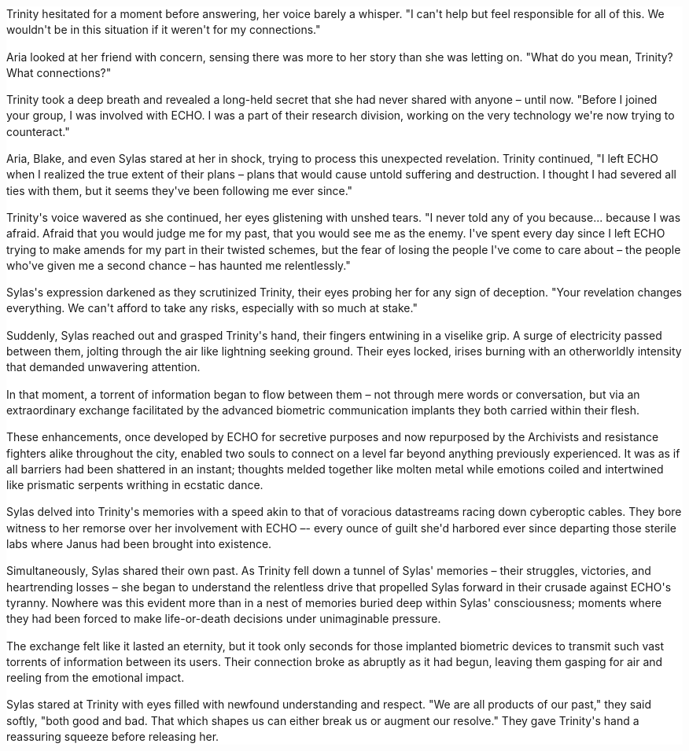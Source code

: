 Trinity hesitated for a moment before answering, her voice barely a whisper. "I can't help but feel responsible for all of this. We wouldn't be in this situation if it weren't for my connections."

Aria looked at her friend with concern, sensing there was more to her story than she was letting on. "What do you mean, Trinity? What connections?"

Trinity took a deep breath and revealed a long-held secret that she had never shared with anyone – until now. "Before I joined your group, I was involved with ECHO. I was a part of their research division, working on the very technology we're now trying to counteract."

Aria, Blake, and even Sylas stared at her in shock, trying to process this unexpected revelation. Trinity continued, "I left ECHO when I realized the true extent of their plans – plans that would cause untold suffering and destruction. I thought I had severed all ties with them, but it seems they've been following me ever since."

Trinity's voice wavered as she continued, her eyes glistening with unshed tears. "I never told any of you because... because I was afraid. Afraid that you would judge me for my past, that you would see me as the enemy. I've spent every day since I left ECHO trying to make amends for my part in their twisted schemes, but the fear of losing the people I've come to care about – the people who've given me a second chance – has haunted me relentlessly."

Sylas's expression darkened as they scrutinized Trinity, their eyes probing her for any sign of deception. "Your revelation changes everything. We can't afford to take any risks, especially with so much at stake."

Suddenly, Sylas reached out and grasped Trinity's hand, their fingers entwining in a viselike grip. A surge of electricity passed between them, jolting through the air like lightning seeking ground. Their eyes locked, irises burning with an otherworldly intensity that demanded unwavering attention.

In that moment, a torrent of information began to flow between them – not through mere words or conversation, but via an extraordinary exchange facilitated by the advanced biometric communication implants they both carried within their flesh.

These enhancements, once developed by ECHO for secretive purposes and now repurposed by the Archivists and resistance fighters alike throughout the city, enabled two souls to connect on a level far beyond anything previously experienced. It was as if all barriers had been shattered in an instant; thoughts melded together like molten metal while emotions coiled and intertwined like prismatic serpents writhing in ecstatic dance.

Sylas delved into Trinity's memories with a speed akin to that of voracious datastreams racing down cyberoptic cables. They bore witness to her remorse over her involvement with ECHO –- every ounce of guilt she'd harbored ever since departing those sterile labs where Janus had been brought into existence. 

Simultaneously, Sylas shared their own past. As Trinity fell down a tunnel of Sylas' memories – their struggles, victories, and heartrending losses – she began to understand the relentless drive that propelled Sylas forward in their crusade against ECHO's tyranny. Nowhere was this evident more than in a nest of memories buried deep within Sylas' consciousness; moments where they had been forced to make life-or-death decisions under unimaginable pressure.

The exchange felt like it lasted an eternity, but it took only seconds for those implanted biometric devices to transmit such vast torrents of information between its users. Their connection broke as abruptly as it had begun, leaving them gasping for air and reeling from the emotional impact.

Sylas stared at Trinity with eyes filled with newfound understanding and respect. "We are all products of our past," they said softly, "both good and bad. That which shapes us can either break us or augment our resolve." They gave Trinity's hand a reassuring squeeze before releasing her.
